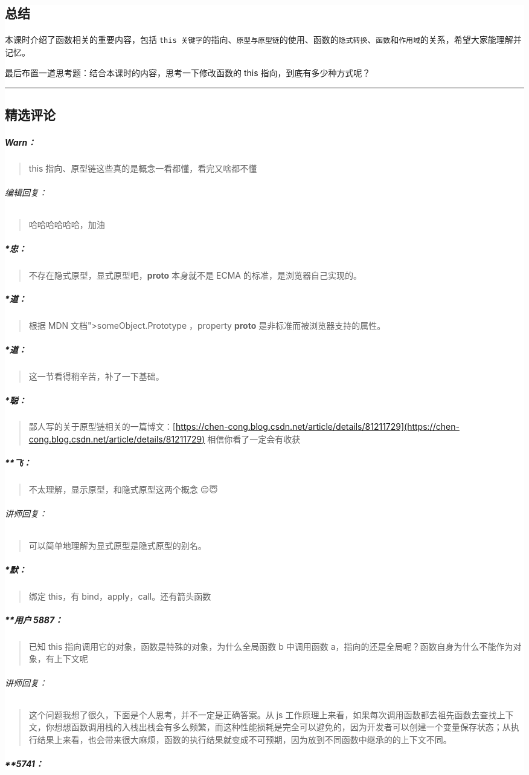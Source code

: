 ## 总结

本课时介绍了函数相关的重要内容，包括 `this 关键字`的指向、`原型与原型链`的使用、函数的`隐式转换`、`函数`和`作用域`的关系，希望大家能理解并记忆。

最后布置一道思考题：结合本课时的内容，思考一下修改函数的 this 指向，到底有多少种方式呢？

---

## 精选评论

##### Warn：

> this 指向、原型链这些真的是概念一看都懂，看完又啥都不懂

###### 编辑回复：

> 哈哈哈哈哈哈，加油

##### \*忠：

> 不存在隐式原型，显式原型吧，**proto** 本身就不是 ECMA 的标准，是浏览器自己实现的。

##### \*道：

> 根据 MDN 文档">someObject.Prototype ，property **proto** 是非标准而被浏览器支持的属性。

##### \*道：

> 这一节看得稍辛苦，补了一下基础。

##### \*聪：

> 鄙人写的关于原型链相关的一篇博文：[https://chen-cong.blog.csdn.net/article/details/81211729](https://chen-cong.blog.csdn.net/article/details/81211729) 相信你看了一定会有收获

##### \*\*飞：

> 不太理解，显示原型，和隐式原型这两个概念 😔😇

###### 讲师回复：

> 可以简单地理解为显式原型是隐式原型的别名。

##### \*默：

> 绑定 this，有 bind，apply，call。还有箭头函数

##### \*\*用户 5887：

> 已知 this 指向调用它的对象，函数是特殊的对象，为什么全局函数 b 中调用函数 a，指向的还是全局呢？函数自身为什么不能作为对象，有上下文呢

###### 讲师回复：

> 这个问题我想了很久，下面是个人思考，并不一定是正确答案。从 js 工作原理上来看，如果每次调用函数都去祖先函数去查找上下文，你想想函数调用栈的入栈出栈会有多么频繁，而这种性能损耗是完全可以避免的，因为开发者可以创建一个变量保存状态；从执行结果上来看，也会带来很大麻烦，函数的执行结果就变成不可预期，因为放到不同函数中继承的的上下文不同。

##### \*\*5741：
